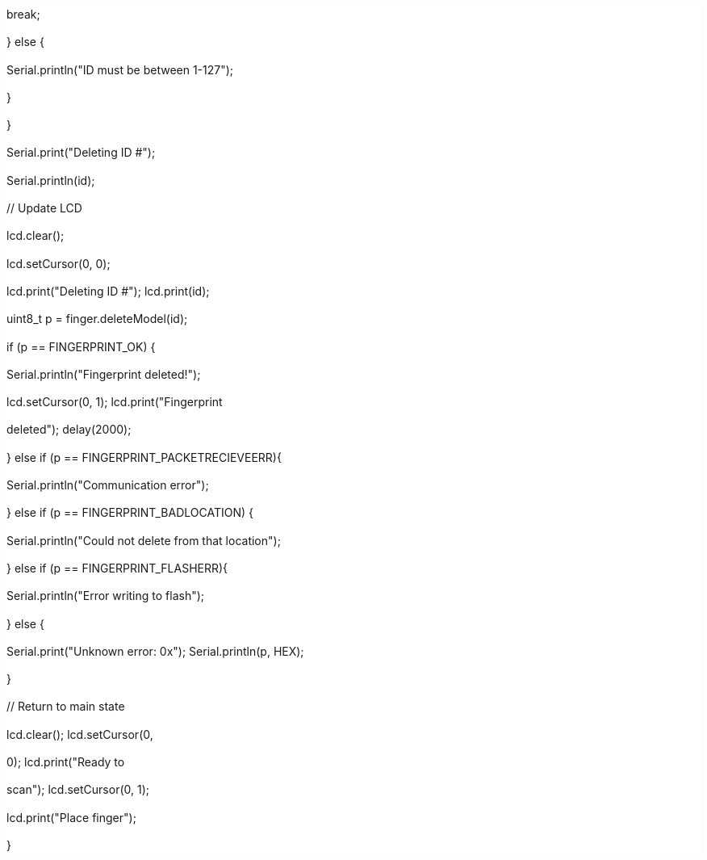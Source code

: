 break;

} else {

Serial.println("ID must be between 1-127");

}

}

Serial.print("Deleting ID #"); 

Serial.println(id);

// Update LCD

lcd.clear(); 

lcd.setCursor(0, 0); 

lcd.print("Deleting ID #");
lcd.print(id);

uint8_t p = finger.deleteModel(id); 

if (p == FINGERPRINT_OK) {

Serial.println("Fingerprint deleted!");

lcd.setCursor(0, 1); lcd.print("Fingerprint 

deleted"); delay(2000);

} else if (p == FINGERPRINT_PACKETRECIEVEERR){

Serial.println("Communication error");

} else if (p == FINGERPRINT_BADLOCATION) {

Serial.println("Could not delete from that location");

} else if (p == FINGERPRINT_FLASHERR){

Serial.println("Error writing to flash");

} else {

Serial.print("Unknown error: 0x"); Serial.println(p, HEX);

}

// Return to main state 

lcd.clear(); lcd.setCursor(0, 

0); lcd.print("Ready to

scan"); lcd.setCursor(0, 1);

lcd.print("Place finger");

}
